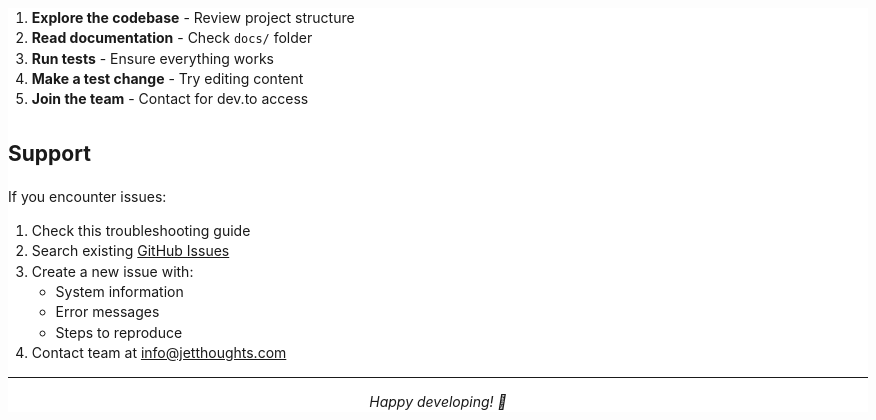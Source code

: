 1. **Explore the codebase** - Review project structure
2. **Read documentation** - Check `docs/` folder
3. **Run tests** - Ensure everything works
4. **Make a test change** - Try editing content
5. **Join the team** - Contact for dev.to access

## Support

If you encounter issues:

1. Check this troubleshooting guide
2. Search existing [GitHub Issues](https://github.com/jetthoughts/jetthoughts.github.io/issues)
3. Create a new issue with:
   - System information
   - Error messages
   - Steps to reproduce
4. Contact team at info@jetthoughts.com

---

<p align="center">
  <em>Happy developing! 🚀</em>
</p>
